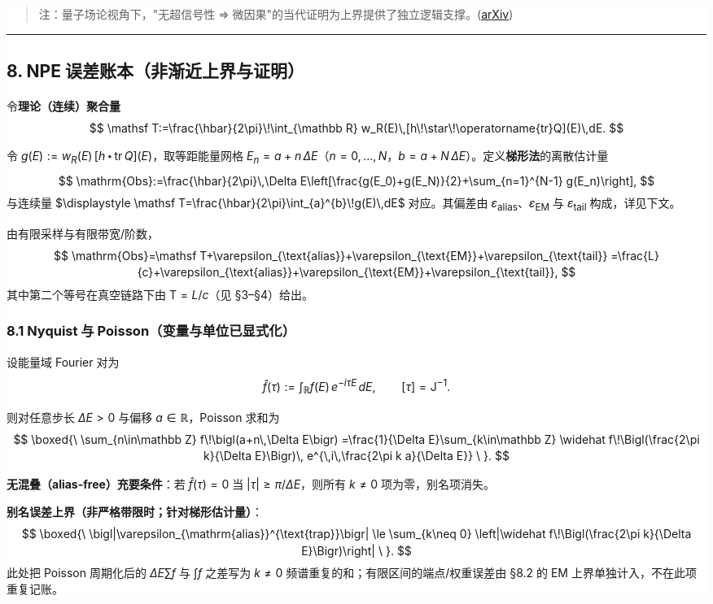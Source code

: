 > 注：量子场论视角下，"无超信号性 $\Rightarrow$ 微因果"的当代证明为上界提供了独立逻辑支撑。([arXiv][11])

---

## 8. NPE 误差账本（非渐近上界与证明）

令**理论（连续）聚合量**
$$
\mathsf T:=\frac{\hbar}{2\pi}\!\int_{\mathbb R} w_R(E)\,[h\!\star\!\operatorname{tr}Q](E)\,dE.
$$

令 $g(E):=w_R(E)\,[h\!\star\!\operatorname{tr}Q](E)$，取等距能量网格 $E_n=a+n\,\Delta E$（$n=0,\dots,N$，$b=a+N\,\Delta E$）。定义**梯形法**的离散估计量
$$
\mathrm{Obs}:=\frac{\hbar}{2\pi}\,\Delta E\left[\frac{g(E_0)+g(E_N)}{2}+\sum_{n=1}^{N-1} g(E_n)\right],
$$
与连续量 $\displaystyle \mathsf T=\frac{\hbar}{2\pi}\int_{a}^{b}\!g(E)\,dE$ 对应。其偏差由 $\varepsilon_{\text{alias}}$、$\varepsilon_{\text{EM}}$ 与 $\varepsilon_{\text{tail}}$ 构成，详见下文。

由有限采样与有限带宽/阶数，
$$
\mathrm{Obs}=\mathsf T+\varepsilon_{\text{alias}}+\varepsilon_{\text{EM}}+\varepsilon_{\text{tail}}
=\frac{L}{c}+\varepsilon_{\text{alias}}+\varepsilon_{\text{EM}}+\varepsilon_{\text{tail}},
$$
其中第二个等号在真空链路下由 $\mathsf T=L/c$（见 §3–§4）给出。

### 8.1 Nyquist 与 Poisson（变量与单位已显式化）

设能量域 Fourier 对为
$$
\widehat f(\tau):=\int_{\mathbb R} f(E)\,e^{-i\tau E}\,dE,\qquad [\tau]=\mathrm{J}^{-1}.
$$

则对任意步长 $\Delta E>0$ 与偏移 $a\in\mathbb R$，Poisson 求和为
$$
\boxed{\
\sum_{n\in\mathbb Z} f\!\bigl(a+n\,\Delta E\bigr)
=\frac{1}{\Delta E}\sum_{k\in\mathbb Z}
\widehat f\!\Bigl(\frac{2\pi k}{\Delta E}\Bigr)\,
e^{\,i\,\frac{2\pi k a}{\Delta E}}
\ }.
$$

**无混叠（alias-free）充要条件**：若 $\widehat f(\tau)=0$ 当 $|\tau|\ge \pi/\Delta E$，则所有 $k\neq 0$ 项为零，别名项消失。

**别名误差上界（非严格带限时；针对梯形估计量）**：
$$
\boxed{\
\bigl|\varepsilon_{\mathrm{alias}}^{\text{trap}}\bigr|
\le \sum_{k\neq 0}
\left|\widehat f\!\Bigl(\frac{2\pi k}{\Delta E}\Bigr)\right|
\ }.
$$
此处把 Poisson 周期化后的 $\Delta E\sum f$ 与 $\int f$ 之差写为 $k\neq0$ 频谱重复的和；有限区间的端点/权重误差由 §8.2 的 EM 上界单独计入，不在此项重复记账。


[1]: https://link.aps.org/doi/10.1103/PhysRev.118.349?utm_source=chatgpt.com "Lifetime Matrix in Collision Theory | Phys. Rev."
[2]: https://www.bipm.org/documents/20126/41483022/SI-Brochure-9-EN.pdf?utm_source=chatgpt.com "SI Brochure - 9th ed./version 3.02"
[3]: https://arxiv.org/pdf/1006.0639?utm_source=chatgpt.com "arXiv:1006.0639v1 [math.SP] 3 Jun 2010"
[4]: https://link.aps.org/doi/10.1103/PhysRev.104.1760?utm_source=chatgpt.com "Causality and the Dispersion Relation: Logical Foundations"
[5]: https://link.aps.org/doi/10.1103/PhysRevA.90.033822?utm_source=chatgpt.com "Velocity of detectable information in faster-than-light pulses"
[6]: https://fab.cba.mit.edu/classes/S62.12/docs/Shannon_noise.pdf?utm_source=chatgpt.com "Communication in the Presence of Noise*"
[7]: https://carmamaths.org/resources/jon/em.pdf?utm_source=chatgpt.com "Effective Error Bounds in Euler-Maclaurin-Based Quadrature ..."
[8]: https://arxiv.org/pdf/2110.06370?utm_source=chatgpt.com "arXiv:2110.06370v3 [math.SP] 15 Aug 2022"
[9]: https://solar.physics.montana.edu/dana/ph519/rad_GF.pdf?utm_source=chatgpt.com "The Wave Equation Green's Function (DWL 4/22/20)"
[10]: https://pubmed.ncbi.nlm.nih.gov/14562097/?utm_source=chatgpt.com "The speed of information in a 'fast-light' optical medium"
[11]: https://arxiv.org/pdf/2309.07715?utm_source=chatgpt.com "A proof that no-signalling implies microcausality in ..."
[12]: https://www.math.columbia.edu/~woit/fourier-analysis/theta-zeta.pdf?utm_source=chatgpt.com "Notes on the Poisson Summation Formula, Theta Functions ..."
[13]: https://en.wikipedia.org/wiki/Curtis%E2%80%93Hedlund%E2%80%93Lyndon_theorem?utm_source=chatgpt.com "Curtis–Hedlund–Lyndon theorem"
[14]: https://www.bipm.org/en/si-base-units/metre?utm_source=chatgpt.com "SI base unit: metre (m)"
[15]: https://ethz.ch/content/dam/ethz/special-interest/itet/photonics-dam/documents/lectures/EandM/Radiation.pdf?utm_source=chatgpt.com "Chapter 6 Radiation - ETH Zürich"